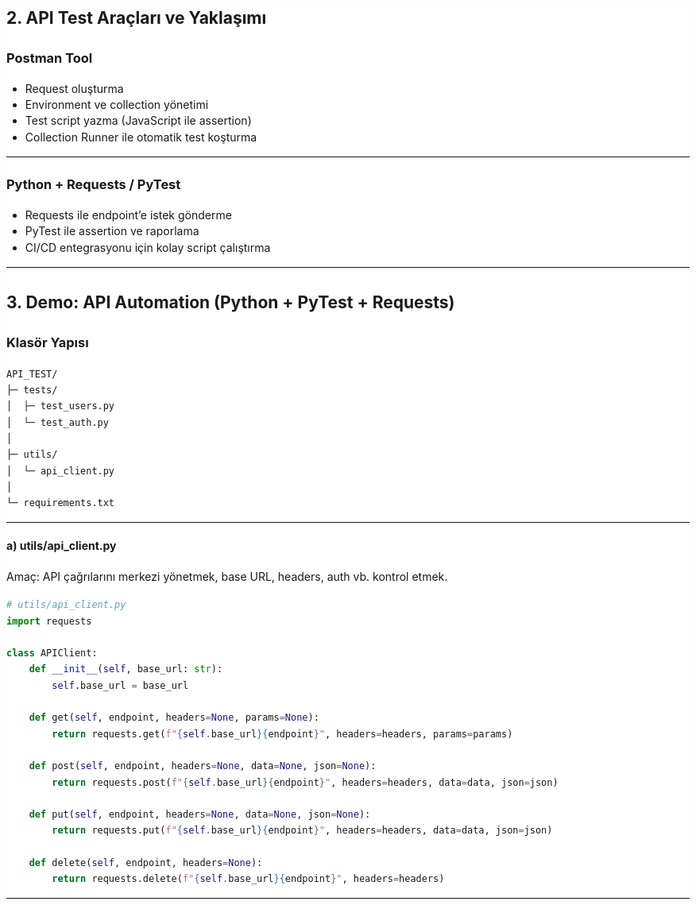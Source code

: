 
## 2. API Test Araçları ve Yaklaşımı

### Postman Tool

* Request oluşturma
* Environment ve collection yönetimi
* Test script yazma (JavaScript ile assertion)
* Collection Runner ile otomatik test koşturma

---

### Python + Requests / PyTest

* Requests ile endpoint’e istek gönderme
* PyTest ile assertion ve raporlama
* CI/CD entegrasyonu için kolay script çalıştırma

---

## 3. Demo: API Automation (Python + PyTest + Requests)

### Klasör Yapısı

```
API_TEST/
├─ tests/
│  ├─ test_users.py
│  └─ test_auth.py
│
├─ utils/
│  └─ api_client.py
│
└─ requirements.txt
```

---

#### a) utils/api\_client.py

Amaç: API çağrılarını merkezi yönetmek, base URL, headers, auth vb. kontrol etmek.

```python
# utils/api_client.py
import requests

class APIClient:
    def __init__(self, base_url: str):
        self.base_url = base_url

    def get(self, endpoint, headers=None, params=None):
        return requests.get(f"{self.base_url}{endpoint}", headers=headers, params=params)

    def post(self, endpoint, headers=None, data=None, json=None):
        return requests.post(f"{self.base_url}{endpoint}", headers=headers, data=data, json=json)

    def put(self, endpoint, headers=None, data=None, json=None):
        return requests.put(f"{self.base_url}{endpoint}", headers=headers, data=data, json=json)

    def delete(self, endpoint, headers=None):
        return requests.delete(f"{self.base_url}{endpoint}", headers=headers)
```

---